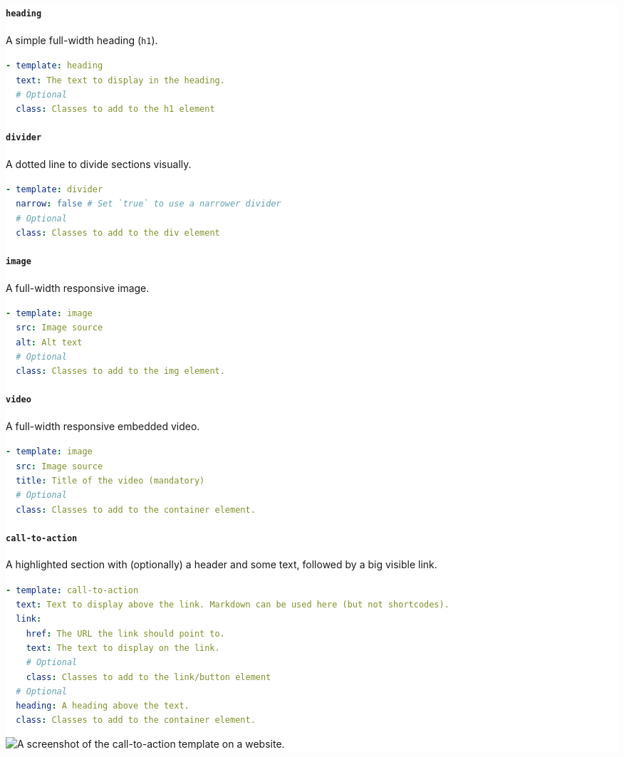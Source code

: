 #### `heading`
A simple full-width heading (`h1`).
```yml
- template: heading
  text: The text to display in the heading.
  # Optional
  class: Classes to add to the h1 element
```

#### `divider`
A dotted line to divide sections visually.
```yml
- template: divider
  narrow: false # Set `true` to use a narrower divider
  # Optional
  class: Classes to add to the div element
```

#### `image`
A full-width responsive image.
```yml
- template: image
  src: Image source
  alt: Alt text
  # Optional
  class: Classes to add to the img element.
```

#### `video`
A full-width responsive embedded video.
```yml
- template: image
  src: Image source
  title: Title of the video (mandatory)
  # Optional
  class: Classes to add to the container element.
```

#### `call-to-action`
A highlighted section with (optionally) a header and some text, followed by a big visible link.

```yml
- template: call-to-action
  text: Text to display above the link. Markdown can be used here (but not shortcodes).
  link:
    href: The URL the link should point to.
    text: The text to display on the link.
    # Optional
    class: Classes to add to the link/button element
  # Optional
  heading: A heading above the text.
  class: Classes to add to the container element.
```
![A screenshot of the call-to-action template on a website.](./assets/readme/call-to-action.png)
